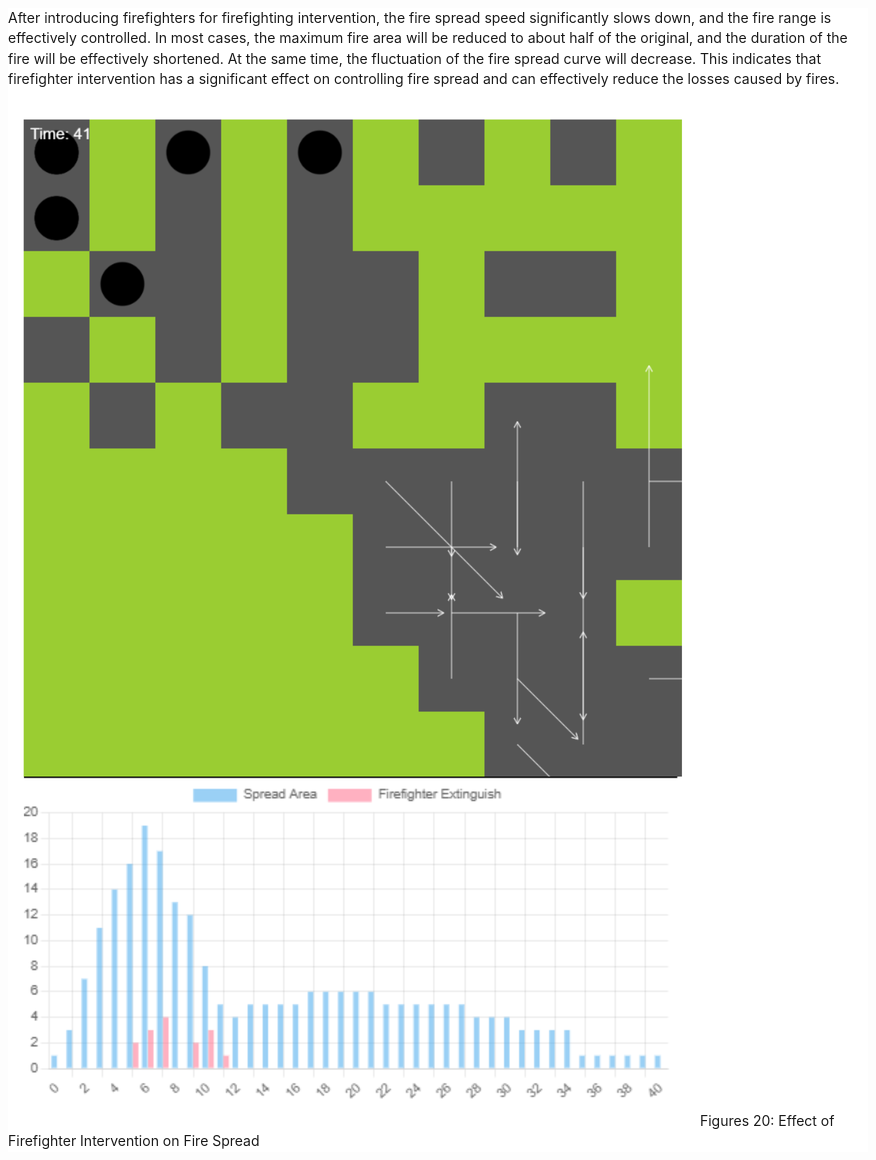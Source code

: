 After introducing firefighters for firefighting intervention, the fire spread speed significantly slows down, and the fire range is effectively controlled. In most cases, the maximum fire area will be reduced to about half of the original, and the duration of the fire will be effectively shortened. At the same time, the fluctuation of the fire spread curve will decrease. This indicates that firefighter intervention has a significant effect on controlling fire spread and can effectively reduce the losses caused by fires.

![](./imgs/p14.png)
Figures 20: Effect of Firefighter Intervention on Fire Spread